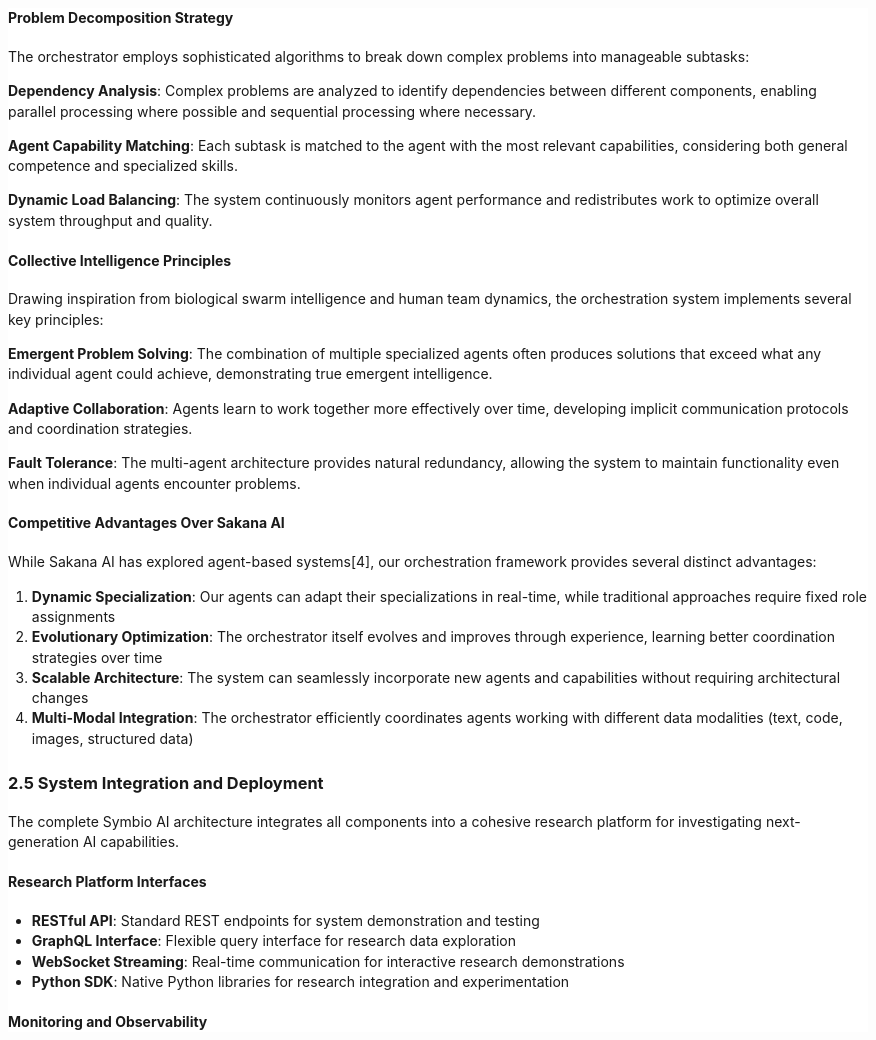 #### Problem Decomposition Strategy

The orchestrator employs sophisticated algorithms to break down complex problems into manageable subtasks:

**Dependency Analysis**: Complex problems are analyzed to identify dependencies between different components, enabling parallel processing where possible and sequential processing where necessary.

**Agent Capability Matching**: Each subtask is matched to the agent with the most relevant capabilities, considering both general competence and specialized skills.

**Dynamic Load Balancing**: The system continuously monitors agent performance and redistributes work to optimize overall system throughput and quality.

#### Collective Intelligence Principles

Drawing inspiration from biological swarm intelligence and human team dynamics, the orchestration system implements several key principles:

**Emergent Problem Solving**: The combination of multiple specialized agents often produces solutions that exceed what any individual agent could achieve, demonstrating true emergent intelligence.

**Adaptive Collaboration**: Agents learn to work together more effectively over time, developing implicit communication protocols and coordination strategies.

**Fault Tolerance**: The multi-agent architecture provides natural redundancy, allowing the system to maintain functionality even when individual agents encounter problems.

#### Competitive Advantages Over Sakana AI

While Sakana AI has explored agent-based systems[4], our orchestration framework provides several distinct advantages:

1. **Dynamic Specialization**: Our agents can adapt their specializations in real-time, while traditional approaches require fixed role assignments
2. **Evolutionary Optimization**: The orchestrator itself evolves and improves through experience, learning better coordination strategies over time
3. **Scalable Architecture**: The system can seamlessly incorporate new agents and capabilities without requiring architectural changes
4. **Multi-Modal Integration**: The orchestrator efficiently coordinates agents working with different data modalities (text, code, images, structured data)

### 2.5 System Integration and Deployment

The complete Symbio AI architecture integrates all components into a cohesive research platform for investigating next-generation AI capabilities.

#### Research Platform Interfaces

- **RESTful API**: Standard REST endpoints for system demonstration and testing
- **GraphQL Interface**: Flexible query interface for research data exploration
- **WebSocket Streaming**: Real-time communication for interactive research demonstrations
- **Python SDK**: Native Python libraries for research integration and experimentation

#### Monitoring and Observability
